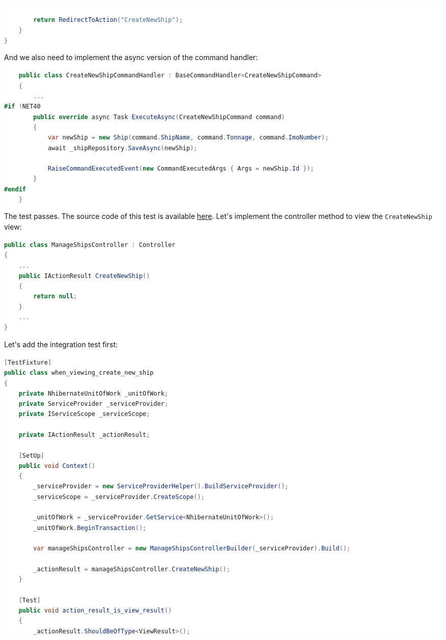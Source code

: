 ```c#

        return RedirectToAction("CreateNewShip");
    }
}
```
And we also need to implement the async version of the command handler:
```c#
    public class CreateNewShipCommandHandler : BaseCommandHandler<CreateNewShipCommand>
    {
        ...
#if !NET40
        public override async Task ExecuteAsync(CreateNewShipCommand command)
        {
            var newShip = new Ship(command.ShipName, command.Tonnage, command.ImoNumber);
            await _shipRepository.SaveAsync(newShip);

            RaiseCommandExecutedEvent(new CommandExecutedArgs { Args = newShip.Id });
        }
#endif
    }
``` 
The test passes. The source code of this test is available [here](https://github.com/xhafan/legacy-to-coreddd/blob/master/src/AspNetCoreMvcApp.IntegrationTests/Controllers/ManageShipsControllers/when_creating_new_ship.cs). Let's implement the controller method to view the `CreateNewShip` view:
```c#
public class ManageShipsController : Controller
{
    ...
    public IActionResult CreateNewShip()
    {
        return null;
    }
    ...
}
``` 
Let's add the integration test first:
```c#
[TestFixture]
public class when_viewing_create_new_ship
{
    private NhibernateUnitOfWork _unitOfWork;
    private ServiceProvider _serviceProvider;
    private IServiceScope _serviceScope;

    private IActionResult _actionResult;

    [SetUp]
    public void Context()
    {
        _serviceProvider = new ServiceProviderHelper().BuildServiceProvider();
        _serviceScope = _serviceProvider.CreateScope();

        _unitOfWork = _serviceProvider.GetService<NhibernateUnitOfWork>();
        _unitOfWork.BeginTransaction();

        var manageShipsController = new ManageShipsControllerBuilder(_serviceProvider).Build();

        _actionResult = manageShipsController.CreateNewShip();
    }

    [Test]
    public void action_result_is_view_result()
    {
        _actionResult.ShouldBeOfType<ViewResult>();
```